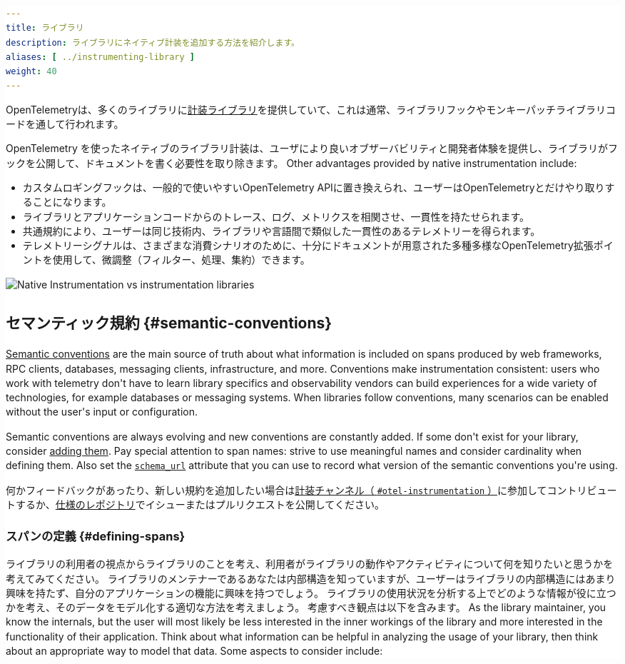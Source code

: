 ```yaml
---
title: ライブラリ
description: ライブラリにネイティブ計装を追加する方法を紹介します。
aliases: [ ../instrumenting-library ]
weight: 40
---
```


OpenTelemetryは、多くのライブラリに[計装ライブラリ][instrumentation libraries]を提供していて、これは通常、ライブラリフックやモンキーパッチライブラリコードを通して行われます。

OpenTelemetry を使ったネイティブのライブラリ計装は、ユーザにより良いオブザーバビリティと開発者体験を提供し、ライブラリがフックを公開して、ドキュメントを書く必要性を取り除きます。 Other advantages provided by native instrumentation include:

- カスタムロギングフックは、一般的で使いやすいOpenTelemetry APIに置き換えられ、ユーザーはOpenTelemetryとだけやり取りすることになります。
- ライブラリとアプリケーションコードからのトレース、ログ、メトリクスを相関させ、一貫性を持たせられます。
- 共通規約により、ユーザーは同じ技術内、ライブラリや言語間で類似した一貫性のあるテレメトリーを得られます。
- テレメトリーシグナルは、さまざまな消費シナリオのために、十分にドキュメントが用意された多種多様なOpenTelemetry拡張ポイントを使用して、微調整（フィルター、処理、集約）できます。

![ Native Instrumentation vs instrumentation libraries](../native-vs-libraries.svg)

## セマンティック規約 {#semantic-conventions}

[Semantic conventions](/docs/specs/semconv/general/trace/) are the main source
of truth about what information is included on spans produced by web frameworks,
RPC clients, databases, messaging clients, infrastructure, and more. Conventions
make instrumentation consistent: users who work with telemetry don't have to
learn library specifics and observability vendors can build experiences for a
wide variety of technologies, for example databases or messaging systems. When
libraries follow conventions, many scenarios can be enabled without the user's
input or configuration.

Semantic conventions are always evolving and new conventions are constantly
added. If some don't exist for your library, consider
[adding them](https://github.com/open-telemetry/semantic-conventions/issues).
Pay special attention to span names: strive to use meaningful names and consider
cardinality when defining them. Also set the
[`schema_url`](/docs/specs/otel/schemas/#schema-url) attribute that you can use
to record what version of the semantic conventions you're using.

何かフィードバックがあったり、新しい規約を追加したい場合は[計装チャンネル（ `#otel-instrumentation` ）](https://cloud-native.slack.com/archives/C01QZFGMLQ7)に参加してコントリビュートするか、[仕様のレポジトリ](https://github.com/open-telemetry/opentelemetry-specification)でイシューまたはプルリクエストを公開してください。

### スパンの定義 {#defining-spans}

ライブラリの利用者の視点からライブラリのことを考え、利用者がライブラリの動作やアクティビティについて何を知りたいと思うかを考えてみてください。
ライブラリのメンテナーであるあなたは内部構造を知っていますが、ユーザーはライブラリの内部構造にはあまり興味を持たず、自分のアプリケーションの機能に興味を持つでしょう。
ライブラリの使用状況を分析する上でどのような情報が役に立つかを考え、そのデータをモデル化する適切な方法を考えましょう。
考慮すべき観点は以下を含みます。
As the library maintainer, you know the internals, but the user will most likely
be less interested in the inner workings of the library and more interested in
the functionality of their application. Think about what information can be
helpful in analyzing the usage of your library, then think about an appropriate
way to model that data. Some aspects to consider include:


  [stable, but subject to evolution]: /docs/specs/otel/versioning-and-stability/#semantic-conventions-stability
[instrumentation libraries]: /docs/specs/otel/overview/#instrumentation-libraries
[span events]: /docs/specs/otel/trace/api/#add-events